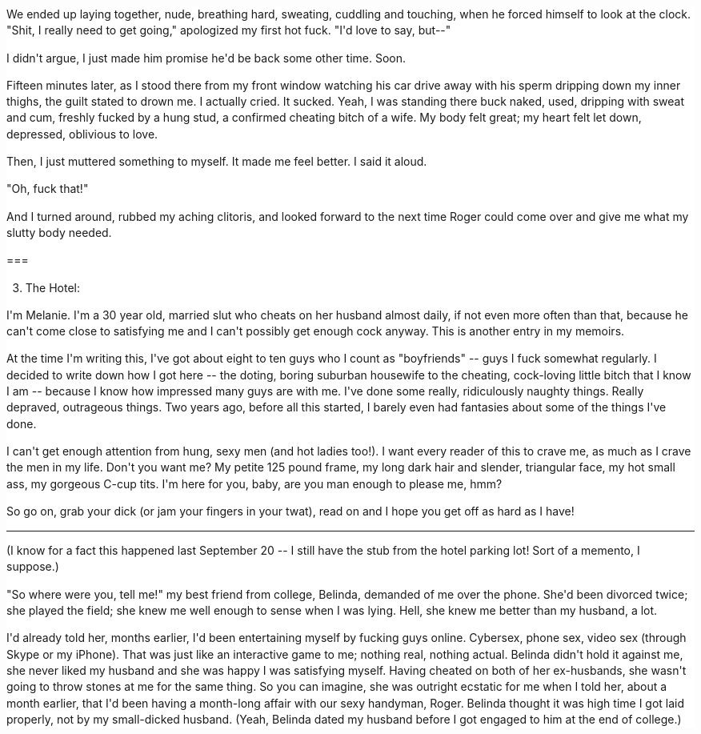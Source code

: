 We ended up laying together, nude, breathing hard, sweating, cuddling and touching, when he forced himself to look at the clock. "Shit, I really need to get going," apologized my first hot fuck. "I'd love to say, but--" 

I didn't argue, I just made him promise he'd be back some other time. Soon. 

Fifteen minutes later, as I stood there from my front window watching his car drive away with his sperm dripping down my inner thighs, the guilt stated to drown me. I actually cried. It sucked. Yeah, I was standing there buck naked, used, dripping with sweat and cum, freshly fucked by a hung stud, a confirmed cheating bitch of a wife. My body felt great; my heart felt let down, depressed, oblivious to love. 

Then, I just muttered something to myself. It made me feel better. I said it aloud. 

"Oh, fuck that!" 

And I turned around, rubbed my aching clitoris, and looked forward to the next time Roger could come over and give me what my slutty body needed.  

===

3. The Hotel: 

I'm Melanie. I'm a 30 year old, married slut who cheats on her husband almost daily, if not even more often than that, because he can't come close to satisfying me and I can't possibly get enough cock anyway. This is another entry in my memoirs. 

At the time I'm writing this, I've got about eight to ten guys who I count as "boyfriends" -- guys I fuck somewhat regularly. I decided to write down how I got here -- the doting, boring suburban housewife to the cheating, cock-loving little bitch that I know I am -- because I know how impressed many guys are with me. I've done some really, ridiculously naughty things. Really depraved, outrageous things. Two years ago, before all this started, I barely even had fantasies about some of the things I've done. 

I can't get enough attention from hung, sexy men (and hot ladies too!). I want every reader of this to crave me, as much as I crave the men in my life. Don't you want me? My petite 125 pound frame, my long dark hair and slender, triangular face, my hot small ass, my gorgeous C-cup tits. I'm here for you, baby, are you man enough to please me, hmm? 

So go on, grab your dick (or jam your fingers in your twat), read on and I hope you get off as hard as I have! 

* * * * 

(I know for a fact this happened last September 20 -- I still have the stub from the hotel parking lot! Sort of a memento, I suppose.) 

"So where were you, tell me!" my best friend from college, Belinda, demanded of me over the phone. She'd been divorced twice; she played the field; she knew me well enough to sense when I was lying. Hell, she knew me better than my husband, a lot. 

I'd already told her, months earlier, I'd been entertaining myself by fucking guys online. Cybersex, phone sex, video sex (through Skype or my iPhone). That was just like an interactive game to me; nothing real, nothing actual. Belinda didn't hold it against me, she never liked my husband and she was happy I was satisfying myself. Having cheated on both of her ex-husbands, she wasn't going to throw stones at me for the same thing. So you can imagine, she was outright ecstatic for me when I told her, about a month earlier, that I'd been having a month-long affair with our sexy handyman, Roger. Belinda thought it was high time I got laid properly, not by my small-dicked husband. (Yeah, Belinda dated my husband before I got engaged to him at the end of college.) 
